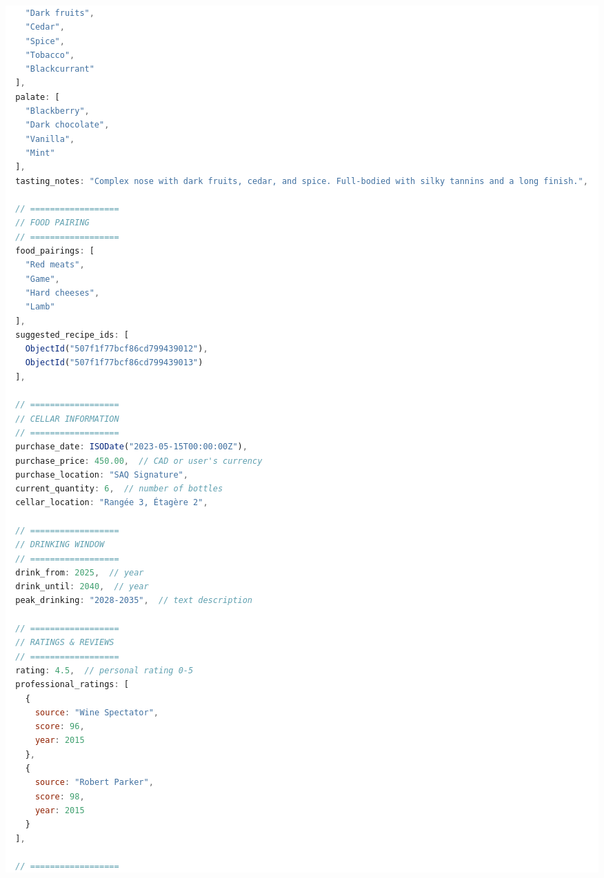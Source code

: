 ```javascript
    "Dark fruits",
    "Cedar",
    "Spice",
    "Tobacco",
    "Blackcurrant"
  ],
  palate: [
    "Blackberry",
    "Dark chocolate",
    "Vanilla",
    "Mint"
  ],
  tasting_notes: "Complex nose with dark fruits, cedar, and spice. Full-bodied with silky tannins and a long finish.",
  
  // ==================
  // FOOD PAIRING
  // ==================
  food_pairings: [
    "Red meats",
    "Game",
    "Hard cheeses",
    "Lamb"
  ],
  suggested_recipe_ids: [
    ObjectId("507f1f77bcf86cd799439012"),
    ObjectId("507f1f77bcf86cd799439013")
  ],
  
  // ==================
  // CELLAR INFORMATION
  // ==================
  purchase_date: ISODate("2023-05-15T00:00:00Z"),
  purchase_price: 450.00,  // CAD or user's currency
  purchase_location: "SAQ Signature",
  current_quantity: 6,  // number of bottles
  cellar_location: "Rangée 3, Étagère 2",
  
  // ==================
  // DRINKING WINDOW
  // ==================
  drink_from: 2025,  // year
  drink_until: 2040,  // year
  peak_drinking: "2028-2035",  // text description
  
  // ==================
  // RATINGS & REVIEWS
  // ==================
  rating: 4.5,  // personal rating 0-5
  professional_ratings: [
    {
      source: "Wine Spectator",
      score: 96,
      year: 2015
    },
    {
      source: "Robert Parker",
      score: 98,
      year: 2015
    }
  ],
  
  // ==================
```